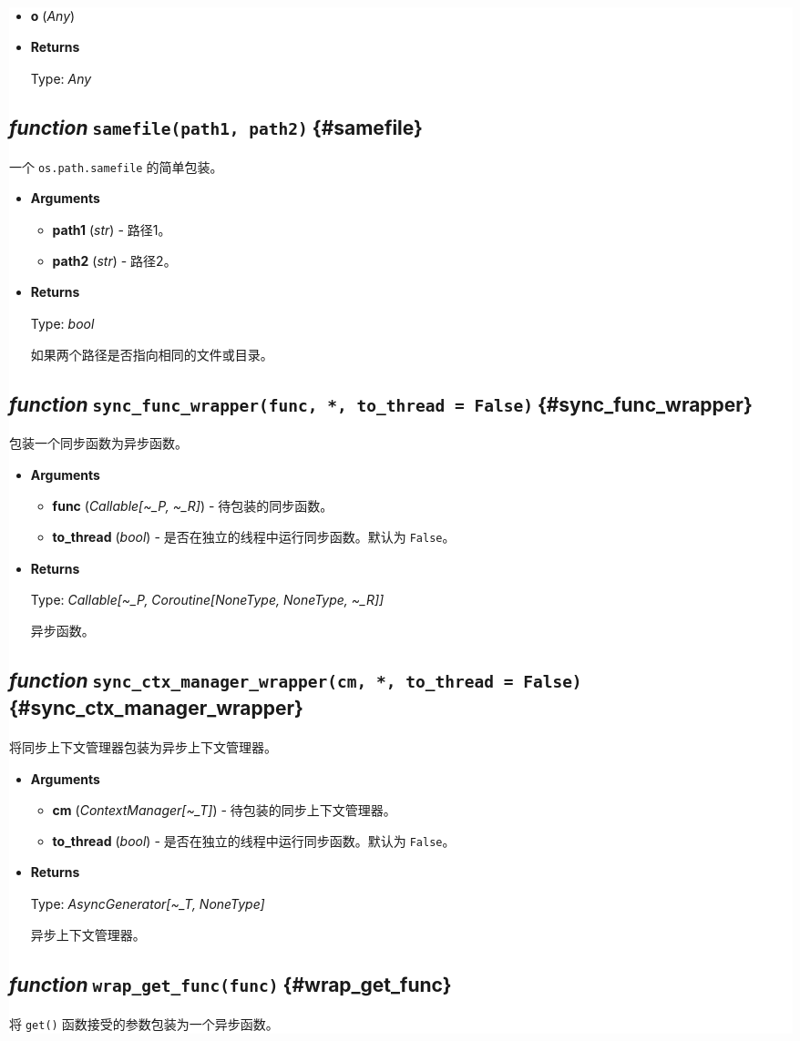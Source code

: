   - **o** (*Any*)

- **Returns**

  Type: *Any*

## *function* `samefile(path1, path2)` {#samefile}

一个 `os.path.samefile` 的简单包装。

- **Arguments**

  - **path1** (*str*) - 路径1。

  - **path2** (*str*) - 路径2。

- **Returns**

  Type: *bool*

  如果两个路径是否指向相同的文件或目录。

## *function* `sync_func_wrapper(func, *, to_thread = False)` {#sync_func_wrapper}

包装一个同步函数为异步函数。

- **Arguments**

  - **func** (*Callable[~_P, ~_R]*) - 待包装的同步函数。

  - **to_thread** (*bool*) - 是否在独立的线程中运行同步函数。默认为 `False`。

- **Returns**

  Type: *Callable[~_P, Coroutine[NoneType, NoneType, ~_R]]*

  异步函数。

## *function* `sync_ctx_manager_wrapper(cm, *, to_thread = False)` {#sync_ctx_manager_wrapper}

将同步上下文管理器包装为异步上下文管理器。

- **Arguments**

  - **cm** (*ContextManager[~_T]*) - 待包装的同步上下文管理器。

  - **to_thread** (*bool*) - 是否在独立的线程中运行同步函数。默认为 `False`。

- **Returns**

  Type: *AsyncGenerator[~_T, NoneType]*

  异步上下文管理器。

## *function* `wrap_get_func(func)` {#wrap_get_func}

将 `get()` 函数接受的参数包装为一个异步函数。
